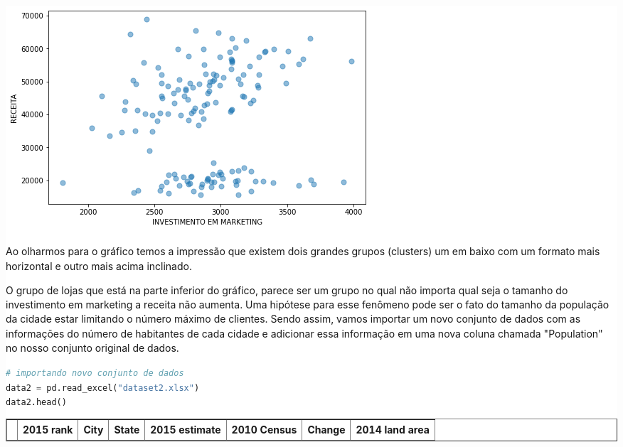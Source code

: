 
![png](output_17_0.png)


<p style='text-align: justify;'> 

Ao olharmos para o gráfico temos a impressão que existem dois grandes grupos (clusters) um em baixo com um formato mais horizontal e outro mais acima inclinado.

O grupo de lojas que está na parte inferior do gráfico, parece ser um grupo no qual não importa qual seja o tamanho do investimento em marketing a receita não aumenta. Uma hipótese para esse fenômeno pode ser o fato do tamanho da população da cidade estar limitando o número máximo de clientes. Sendo assim, vamos importar um novo conjunto de dados com as informações do número de habitantes de cada cidade e adicionar essa informação em uma nova coluna chamada "Population" no nosso conjunto original de dados. 
</p>




```python
# importando novo conjunto de dados
data2 = pd.read_excel("dataset2.xlsx")
data2.head()
```




<div>
<style scoped>
    .dataframe tbody tr th:only-of-type {
        vertical-align: middle;
    }

    .dataframe tbody tr th {
        vertical-align: top;
    }

    .dataframe thead th {
        text-align: right;
    }
</style>
<table border="1" class="dataframe">
  <thead>
    <tr style="text-align: right;">
      <th></th>
      <th>2015 rank</th>
      <th>City</th>
      <th>State</th>
      <th>2015 estimate</th>
      <th>2010 Census</th>
      <th>Change</th>
      <th>2014 land area</th>